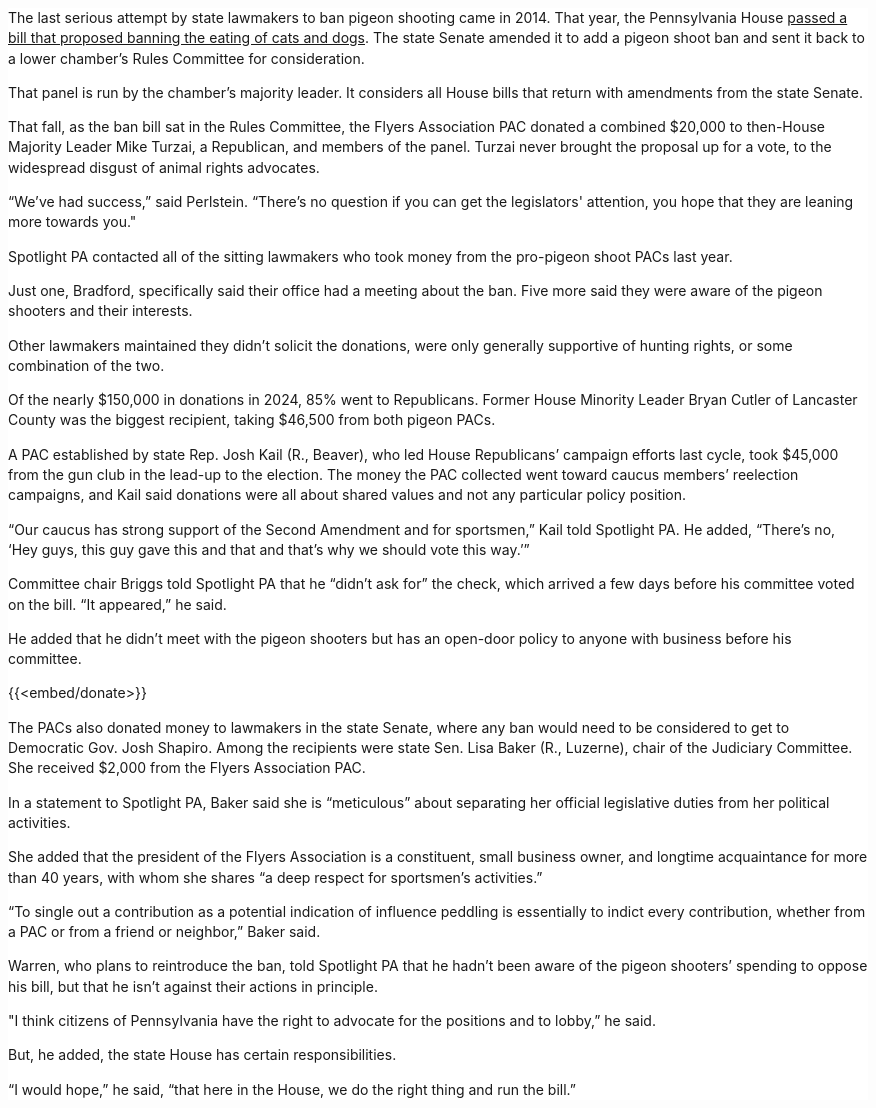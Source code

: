 The last serious attempt by state lawmakers to ban pigeon shooting came in 2014. That year, the Pennsylvania House <a href="https://www.palegis.us/legislation/bills/2013/hb1750">passed a bill that proposed banning the eating of cats and dogs</a>. The state Senate amended it to add a pigeon shoot ban and sent it back to a lower chamber’s Rules Committee for consideration.

That panel is run by the chamber’s majority leader. It considers all House bills that return with amendments from the state Senate.

That fall, as the ban bill sat in the Rules Committee, the Flyers Association PAC donated a combined $20,000 to then-House Majority Leader Mike Turzai, a Republican, and members of the panel. Turzai never brought the proposal up for a vote, to the widespread disgust of animal rights advocates.

“We’ve had success,” said Perlstein. “There’s no question if you can get the legislators&#39; attention, you hope that they are leaning more towards you.&#34;

Spotlight PA contacted all of the sitting lawmakers who took money from the pro-pigeon shoot PACs last year.

Just one, Bradford, specifically said their office had a meeting about the ban. Five more said they were aware of the pigeon shooters and their interests.

Other lawmakers maintained they didn’t solicit the donations, were only generally supportive of hunting rights, or some combination of the two.

Of the nearly $150,000 in donations in 2024, 85% went to Republicans. Former House Minority Leader Bryan Cutler of Lancaster County was the biggest recipient, taking $46,500 from both pigeon PACs.

A PAC established by state Rep. Josh Kail (R., Beaver), who led House Republicans’ campaign efforts last cycle, took $45,000 from the gun club in the lead-up to the election. The money the PAC collected went toward caucus members’ reelection campaigns, and Kail said donations were all about shared values and not any particular policy position.

“Our caucus has strong support of the Second Amendment and for sportsmen,” Kail told Spotlight PA. He added, “There’s no, ‘Hey guys, this guy gave this and that and that’s why we should vote this way.’”

Committee chair Briggs told Spotlight PA that he “didn’t ask for” the check, which arrived a few days before his committee voted on the bill. “It appeared,” he said.

He added that he didn’t meet with the pigeon shooters but has an open-door policy to anyone with business before his committee.

{{<embed/donate>}}

The PACs also donated money to lawmakers in the state Senate, where any ban would need to be considered to get to Democratic Gov. Josh Shapiro. Among the recipients were state Sen. Lisa Baker (R., Luzerne), chair of the Judiciary Committee. She received $2,000 from the Flyers Association PAC.

In a statement to Spotlight PA, Baker said she is “meticulous” about separating her official legislative duties from her political activities.

She added that the president of the Flyers Association is a constituent, small business owner, and longtime acquaintance for more than 40 years, with whom she shares “a deep respect for sportsmen’s activities.”

“To single out a contribution as a potential indication of influence peddling is essentially to indict every contribution, whether from a PAC or from a friend or neighbor,” Baker said.

Warren, who plans to reintroduce the ban, told Spotlight PA that he hadn’t been aware of the pigeon shooters’ spending to oppose his bill, but that he isn’t against their actions in principle.

&#34;I think citizens of Pennsylvania have the right to advocate for the positions and to lobby,” he said.

But, he added, the state House has certain responsibilities.

“I would hope,” he said, “that here in the House, we do the right thing and run the bill.”

